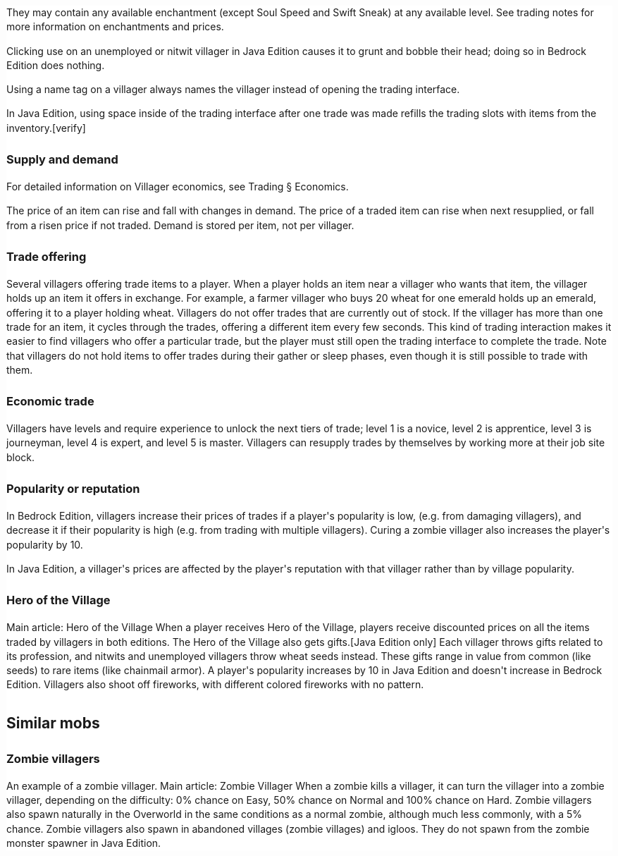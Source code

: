 They may contain any available enchantment (except Soul Speed and Swift Sneak) at any available level. See trading notes for more information on enchantments and prices.

Clicking use on an unemployed or nitwit villager in Java Edition causes it to grunt and bobble their head; doing so in Bedrock Edition does nothing.

Using a name tag on a villager always names the villager instead of opening the trading interface.

In Java Edition, using space inside of the trading interface after one trade was made refills the trading slots with items from the inventory.[verify]

### Supply and demand
For detailed information on Villager economics, see Trading § Economics.

The price of an item can rise and fall with changes in demand. The price of a traded item can rise when next resupplied, or fall from a risen price if not traded. Demand is stored per item, not per villager.

### Trade offering
Several villagers offering trade items to a player.
When a player holds an item near a villager who wants that item, the villager holds up an item it offers in exchange. For example, a farmer villager who buys 20 wheat for one emerald holds up an emerald, offering it to a player holding wheat. Villagers do not offer trades that are currently out of stock. If the villager has more than one trade for an item, it cycles through the trades, offering a different item every few seconds. This kind of trading interaction makes it easier to find villagers who offer a particular trade, but the player must still open the trading interface to complete the trade. Note that villagers do not hold items to offer trades during their gather or sleep phases, even though it is still possible to trade with them.

### Economic trade
Villagers have levels and require experience to unlock the next tiers of trade; level 1 is a novice, level 2 is apprentice, level 3 is journeyman, level 4 is expert, and level 5 is master. Villagers can resupply trades by themselves by working more at their job site block.

### Popularity or reputation
In Bedrock Edition, villagers increase their prices of trades if a player's popularity is low, (e.g. from damaging villagers), and decrease it if their popularity is high (e.g. from trading with multiple villagers). Curing a zombie villager also increases the player's popularity by 10.

In Java Edition, a villager's prices are affected by the player's reputation with that villager rather than by village popularity.

### Hero of the Village
Main article: Hero of the Village
When a player receives Hero of the Village, players receive discounted prices on all the items traded by villagers in both editions. The Hero of the Village also gets gifts.‌[Java Edition  only] Each villager throws gifts related to its profession, and nitwits and unemployed villagers throw wheat seeds instead. These gifts range in value from common (like seeds) to rare items (like chainmail armor). A player's popularity increases by 10 in Java Edition and doesn't increase in Bedrock Edition. Villagers also shoot off fireworks, with different colored fireworks with no pattern.

## Similar mobs
### Zombie villagers
An example of a zombie villager.
Main article: Zombie Villager
When a zombie kills a villager, it can turn the villager into a zombie villager, depending on the difficulty: 0% chance on Easy, 50% chance on Normal and 100% chance on Hard. Zombie villagers also spawn naturally in the Overworld in the same conditions as a normal zombie, although much less commonly, with a 5% chance. Zombie villagers also spawn in abandoned villages (zombie villages) and igloos. They do not spawn from the zombie monster spawner in Java Edition.
